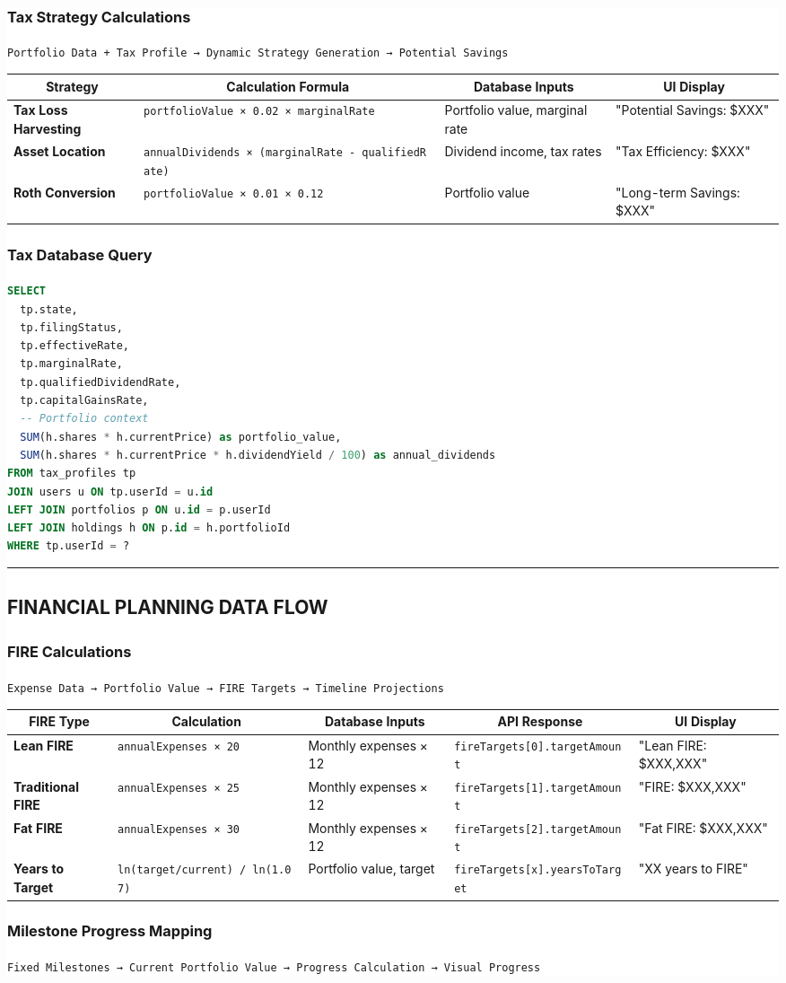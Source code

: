### Tax Strategy Calculations
```
Portfolio Data + Tax Profile → Dynamic Strategy Generation → Potential Savings
```

| Strategy | Calculation Formula | Database Inputs | UI Display |
|----------|-------------------|-----------------|------------|
| **Tax Loss Harvesting** | `portfolioValue × 0.02 × marginalRate` | Portfolio value, marginal rate | "Potential Savings: $XXX" |
| **Asset Location** | `annualDividends × (marginalRate - qualifiedRate)` | Dividend income, tax rates | "Tax Efficiency: $XXX" |
| **Roth Conversion** | `portfolioValue × 0.01 × 0.12` | Portfolio value | "Long-term Savings: $XXX" |

### Tax Database Query
```sql
SELECT 
  tp.state,
  tp.filingStatus,
  tp.effectiveRate,
  tp.marginalRate,
  tp.qualifiedDividendRate,
  tp.capitalGainsRate,
  -- Portfolio context
  SUM(h.shares * h.currentPrice) as portfolio_value,
  SUM(h.shares * h.currentPrice * h.dividendYield / 100) as annual_dividends
FROM tax_profiles tp
JOIN users u ON tp.userId = u.id
LEFT JOIN portfolios p ON u.id = p.userId  
LEFT JOIN holdings h ON p.id = h.portfolioId
WHERE tp.userId = ?
```

---

## FINANCIAL PLANNING DATA FLOW

### FIRE Calculations
```
Expense Data → Portfolio Value → FIRE Targets → Timeline Projections
```

| FIRE Type | Calculation | Database Inputs | API Response | UI Display |
|-----------|-------------|-----------------|--------------|------------|
| **Lean FIRE** | `annualExpenses × 20` | Monthly expenses × 12 | `fireTargets[0].targetAmount` | "Lean FIRE: $XXX,XXX" |
| **Traditional FIRE** | `annualExpenses × 25` | Monthly expenses × 12 | `fireTargets[1].targetAmount` | "FIRE: $XXX,XXX" |
| **Fat FIRE** | `annualExpenses × 30` | Monthly expenses × 12 | `fireTargets[2].targetAmount` | "Fat FIRE: $XXX,XXX" |
| **Years to Target** | `ln(target/current) / ln(1.07)` | Portfolio value, target | `fireTargets[x].yearsToTarget` | "XX years to FIRE" |

### Milestone Progress Mapping
```
Fixed Milestones → Current Portfolio Value → Progress Calculation → Visual Progress
```
